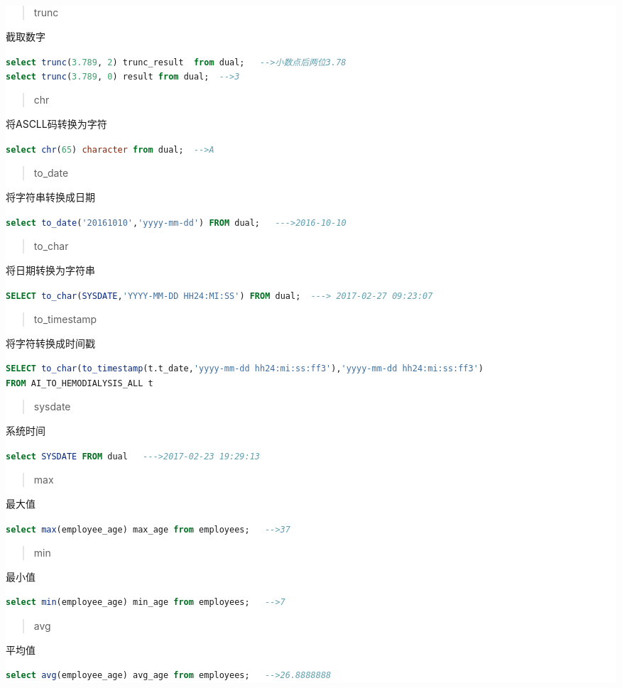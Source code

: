 >trunc	

截取数字	
```sql
select trunc(3.789, 2) trunc_result  from dual;   -->小数点后两位3.78 
select trunc(3.789, 0) result from dual;  -->3
```

>chr	

将ASCLL码转换为字符	
```sql
select chr(65) character from dual;  -->A
```

>to_date	

将字符串转换成日期	
```sql
select to_date('20161010','yyyy-mm-dd') FROM dual;   --->2016-10-10
```

>to_char	

将日期转换为字符串	
```sql
SELECT to_char(SYSDATE,'YYYY-MM-DD HH24:MI:SS') FROM dual;  ---> 2017-02-27 09:23:07
```

>to_timestamp	

将字符转换成时间戳	
```sql
SELECT to_char(to_timestamp(t.t_date,'yyyy-mm-dd hh24:mi:ss:ff3'),'yyyy-mm-dd hh24:mi:ss:ff3') 
FROM AI_TO_HEMODIALYSIS_ALL t
```

>sysdate	

系统时间	
```sql
select SYSDATE FROM dual   --->2017-02-23 19:29:13
```

>max	

最大值	
```sql
select max(employee_age) max_age from employees;   -->37
```

>min	

最小值	
```sql
select min(employee_age) min_age from employees;   -->7
```

>avg	

平均值	
```sql
select avg(employee_age) avg_age from employees;   -->26.8888888
```
